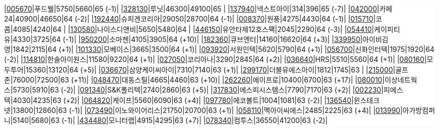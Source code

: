 |[005670](https://finance.daum.net/quotes/A005670)|푸드웰|5750|5660|65 (-1)|
|[328130](https://finance.daum.net/quotes/A328130)|루닛|46300|49100|65 |
|[137940](https://finance.daum.net/quotes/A137940)|넥스트아이|314|396|65 (-7)|
|[042000](https://finance.daum.net/quotes/A042000)|카페24|40900|46650|64 (-2)|
|[192440](https://finance.daum.net/quotes/A192440)|슈피겐코리아|29050|28700|64 (-1)|
|[008370](https://finance.daum.net/quotes/A008370)|원풍|4275|4430|64 (-1)|
|[015710](https://finance.daum.net/quotes/A015710)|코콤|4085|4240|64 |
|[130580](https://finance.daum.net/quotes/A130580)|나이스디앤비|5650|5480|64 |
|[446150](https://finance.daum.net/quotes/A446150)|유안타제12호스팩|2045|2290|64 (-3)|
|[054410](https://finance.daum.net/quotes/A054410)|케이피티유|4330|3725|64 (-1)|
|[950200](https://finance.daum.net/quotes/A950200)|소마젠|4105|3905|64 (+10)|
|[182360](https://finance.daum.net/quotes/A182360)|큐브엔터|14160|16620|64 (+3)|
|[339950](https://finance.daum.net/quotes/A339950)|아이비김영|1842|2115|64 (+1)|
|[101330](https://finance.daum.net/quotes/A101330)|모베이스|3665|3500|64 (+1)|
|[093920](https://finance.daum.net/quotes/A093920)|서원인텍|5620|5790|64 (+1)|
|[056700](https://finance.daum.net/quotes/A056700)|신화인터텍|1975|1920|64 (-2)|
|[114810](https://finance.daum.net/quotes/A114810)|한솔아이원스|11580|9220|64 (+1)|
|[027050](https://finance.daum.net/quotes/A027050)|코리아나|3290|2845|64 (+2)|
|[036640](https://finance.daum.net/quotes/A036640)|HRS|5510|5560|64 (+1)|
|[080160](https://finance.daum.net/quotes/A080160)|모두투어|15360|13120|64 (+5)|
|[036670](https://finance.daum.net/quotes/A036670)|삼양케이씨아이|7310|7140|63 (+1)|
|[299170](https://finance.daum.net/quotes/A299170)|더블유에스아이|1812|1745|63 |
|[215000](https://finance.daum.net/quotes/A215000)|골프존|76000|72500|63 (+11)|
|[048470](https://finance.daum.net/quotes/A048470)|대동스틸|4665|4460|63 (+10)|
|[262260](https://finance.daum.net/quotes/A262260)|에이프로|10400|6700|63 (+17)|
|[080010](https://finance.daum.net/quotes/A080010)|이상네트웍스|5730|5910|63 (-2)|
|[091340](https://finance.daum.net/quotes/A091340)|S&K폴리텍|2740|2860|63 (+5)|
|[317830](https://finance.daum.net/quotes/A317830)|에스피시스템스|7790|7170|63 (+2)|
|[002230](https://finance.daum.net/quotes/A002230)|피에스텍|4030|4235|63 (+2)|
|[064820](https://finance.daum.net/quotes/A064820)|케이프|5560|6090|63 (+4)|
|[097780](https://finance.daum.net/quotes/A097780)|에코볼트|1004|1081|63 (-2)|
|[136540](https://finance.daum.net/quotes/A136540)|윈스테크넷|13800|12860|63 (-1)|
|[073490](https://finance.daum.net/quotes/A073490)|이노와이어리스|21750|20700|63 (+1)|
|[058110](https://finance.daum.net/quotes/A058110)|멕아이씨에스|2485|2225|63 (+4)|
|[013990](https://finance.daum.net/quotes/A013990)|아가방컴퍼니|5140|5680|63 (-1)|
|[434480](https://finance.daum.net/quotes/A434480)|모니터랩|4915|4295|63 (+7)|
|[078340](https://finance.daum.net/quotes/A078340)|컴투스|36550|41200|63 (-2)|